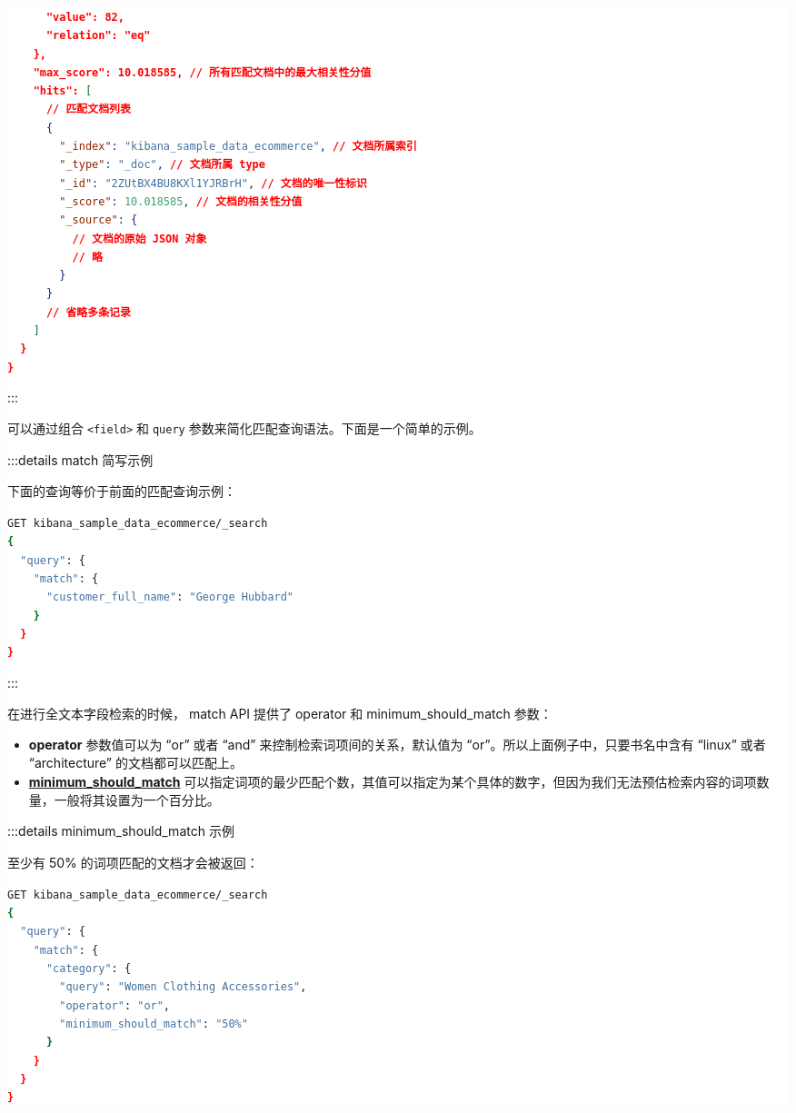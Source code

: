 ```json
      "value": 82,
      "relation": "eq"
    },
    "max_score": 10.018585, // 所有匹配文档中的最大相关性分值
    "hits": [
      // 匹配文档列表
      {
        "_index": "kibana_sample_data_ecommerce", // 文档所属索引
        "_type": "_doc", // 文档所属 type
        "_id": "2ZUtBX4BU8KXl1YJRBrH", // 文档的唯一性标识
        "_score": 10.018585, // 文档的相关性分值
        "_source": {
          // 文档的原始 JSON 对象
          // 略
        }
      }
      // 省略多条记录
    ]
  }
}
```

:::

可以通过组合 `<field>` 和 `query` 参数来简化匹配查询语法。下面是一个简单的示例。

:::details match 简写示例

下面的查询等价于前面的匹配查询示例：

```bash
GET kibana_sample_data_ecommerce/_search
{
  "query": {
    "match": {
      "customer_full_name": "George Hubbard"
    }
  }
}
```

:::

在进行全文本字段检索的时候， match API 提供了 operator 和 minimum_should_match 参数：

- **operator** 参数值可以为 “or” 或者 “and” 来控制检索词项间的关系，默认值为 “or”。所以上面例子中，只要书名中含有 “linux” 或者 “architecture” 的文档都可以匹配上。
- **[minimum_should_match](https://www.elastic.co/guide/en/elasticsearch/reference/current/query-dsl-minimum-should-match.html)** 可以指定词项的最少匹配个数，其值可以指定为某个具体的数字，但因为我们无法预估检索内容的词项数量，一般将其设置为一个百分比。

:::details minimum_should_match 示例

至少有 50% 的词项匹配的文档才会被返回：

```bash
GET kibana_sample_data_ecommerce/_search
{
  "query": {
    "match": {
      "category": {
        "query": "Women Clothing Accessories",
        "operator": "or",
        "minimum_should_match": "50%"
      }
    }
  }
}
```
